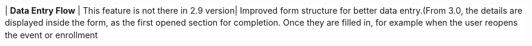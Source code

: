 | **Data Entry Flow** | This feature is not there in 2.9 version| Improved form structure for better data entry.(From 3.0, the details are displayed inside the form, as the first opened section for completion. Once they are filled in, for example when the user reopens the event or enrollment